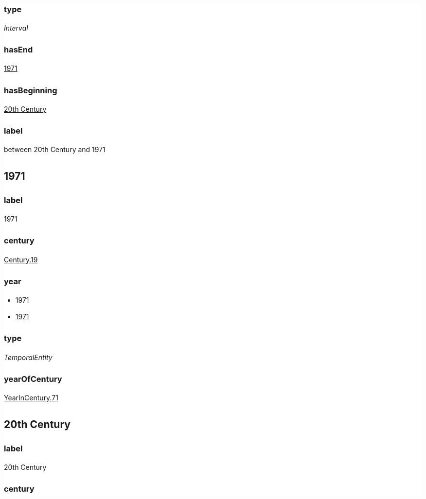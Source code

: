### type


*Interval*

### hasEnd


[1971](#1971)

### hasBeginning


[20th Century](#20th-Century)

### label


between 20th Century and 1971

## 1971

### label


1971

### century


[Century.19](#Century.19)

### year

 - 1971

 - [1971](#1971)

### type


*TemporalEntity*

### yearOfCentury


[YearInCentury.71](#YearInCentury.71)

## 20th Century

### label


20th Century

### century
